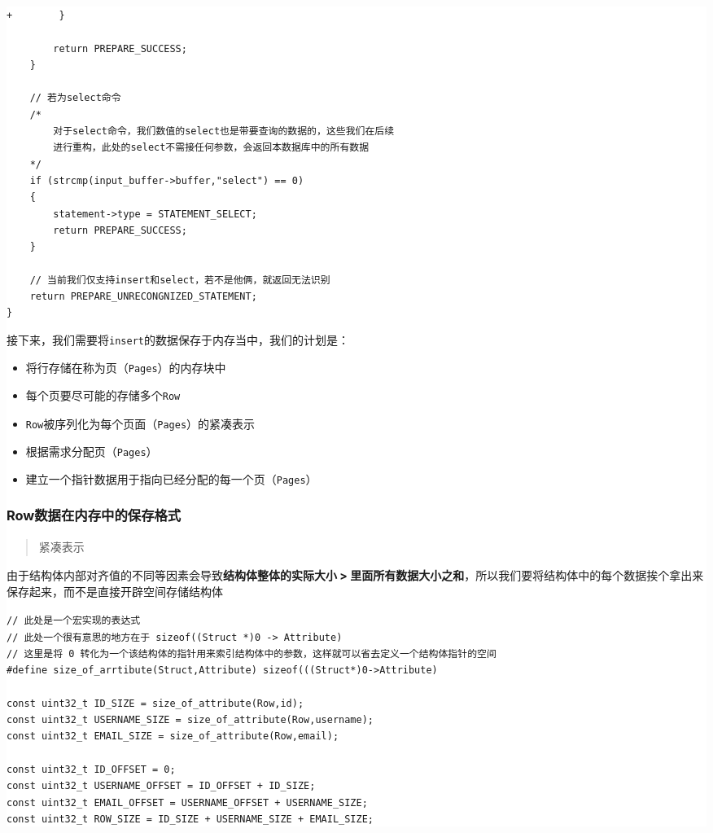 ``` {.c}
+        }
        
        return PREPARE_SUCCESS;
    }
    
    // 若为select命令
    /*
    	对于select命令，我们数值的select也是带要查询的数据的，这些我们在后续
    	进行重构，此处的select不需接任何参数，会返回本数据库中的所有数据
    */
    if (strcmp(input_buffer->buffer,"select") == 0)
    {
        statement->type = STATEMENT_SELECT;
        return PREPARE_SUCCESS;
    }
    
    // 当前我们仅支持insert和select，若不是他俩，就返回无法识别
    return PREPARE_UNRECONGNIZED_STATEMENT;
}
```

接下来，我们需要将`insert`的数据保存于内存当中，我们的计划是：

-   将行存储在称为页（`Pages`）的内存块中

-   每个页要尽可能的存储多个`Row`

-   `Row`被序列化为每个页面（`Pages`）的紧凑表示

-   根据需求分配页（`Pages`）

-   建立一个指针数据用于指向已经分配的每一个页（`Pages`）

### Row数据在内存中的保存格式

> 紧凑表示

由于结构体内部对齐值的不同等因素会导致**结构体整体的实际大小 \>
里面所有数据大小之和**，所以我们要将结构体中的每个数据挨个拿出来保存起来，而不是直接开辟空间存储结构体

``` {.c}
// 此处是一个宏实现的表达式
// 此处一个很有意思的地方在于 sizeof((Struct *)0 -> Attribute)
// 这里是将 0 转化为一个该结构体的指针用来索引结构体中的参数，这样就可以省去定义一个结构体指针的空间
#define size_of_arrtibute(Struct,Attribute) sizeof(((Struct*)0->Attribute)

const uint32_t ID_SIZE = size_of_attribute(Row,id);
const uint32_t USERNAME_SIZE = size_of_attribute(Row,username);
const uint32_t EMAIL_SIZE = size_of_attribute(Row,email);

const uint32_t ID_OFFSET = 0;
const uint32_t USERNAME_OFFSET = ID_OFFSET + ID_SIZE;
const uint32_t EMAIL_OFFSET = USERNAME_OFFSET + USERNAME_SIZE;
const uint32_t ROW_SIZE = ID_SIZE + USERNAME_SIZE + EMAIL_SIZE;
```

